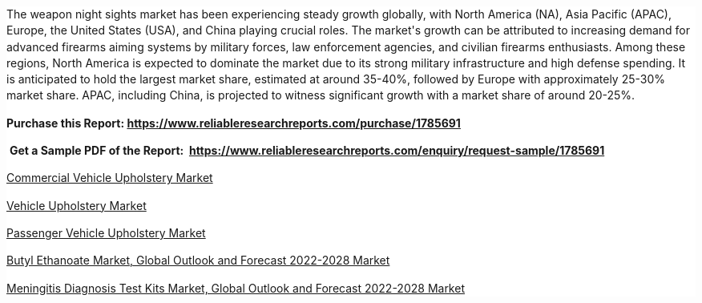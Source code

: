 <p><p>The weapon night sights market has been experiencing steady growth globally, with North America (NA), Asia Pacific (APAC), Europe, the United States (USA), and China playing crucial roles. The market's growth can be attributed to increasing demand for advanced firearms aiming systems by military forces, law enforcement agencies, and civilian firearms enthusiasts. Among these regions, North America is expected to dominate the market due to its strong military infrastructure and high defense spending. It is anticipated to hold the largest market share, estimated at around 35-40%, followed by Europe with approximately 25-30% market share. APAC, including China, is projected to witness significant growth with a market share of around 20-25%.</p></p>
<p><strong>Purchase this Report: <a href="https://www.reliableresearchreports.com/purchase/1785691">https://www.reliableresearchreports.com/purchase/1785691</a></strong></p>
<p>&nbsp;<strong>Get a Sample PDF of the Report:&nbsp;&nbsp;<a href="https://www.reliableresearchreports.com/enquiry/request-sample/1785691">https://www.reliableresearchreports.com/enquiry/request-sample/1785691</a></strong></p>
<p><strong></strong></p>
<p><p><a href="https://www.linkedin.com/pulse/commercial-vehicle-upholstery-market-research-report-unlocks/">Commercial Vehicle Upholstery Market</a></p><p><a href="https://www.linkedin.com/pulse/vehicle-upholstery-market-insights-players-forecast-till/">Vehicle Upholstery Market</a></p><p><a href="https://www.linkedin.com/pulse/passenger-vehicle-upholstery-market-challenges-opportunities/">Passenger Vehicle Upholstery Market</a></p><p><a href="https://medium.com/@amayabeahan/butyl-ethanoate-market-global-outlook-and-forecast-2022-2028-market-competitive-analysis-market-1edba8f9df54">Butyl Ethanoate Market, Global Outlook and Forecast 2022-2028 Market</a></p><p><a href="https://medium.com/@walterkutch/meningitis-diagnosis-test-kits-market-global-outlook-and-forecast-2022-2028-market-trends-61abebfc8021">Meningitis Diagnosis Test Kits Market, Global Outlook and Forecast 2022-2028 Market</a></p></p>